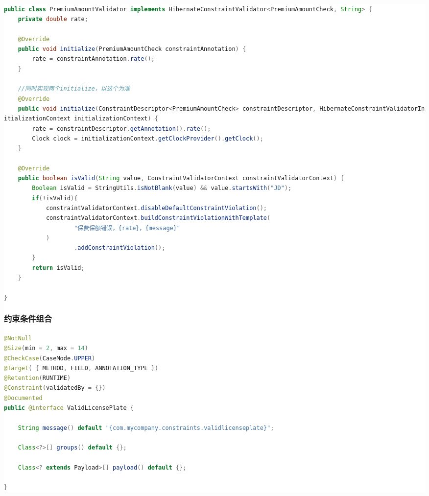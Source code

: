 ```java
public class PremiumAmountValidator implements HibernateConstraintValidator<PremiumAmountCheck, String> {
    private double rate;
    
    @Override
    public void initialize(PremiumAmountCheck constraintAnnotation) {
        rate = constraintAnnotation.rate();
    }

    //同时实现两个initialize，以这个为准
    @Override
    public void initialize(ConstraintDescriptor<PremiumAmountCheck> constraintDescriptor, HibernateConstraintValidatorInitializationContext initializationContext) {
        rate = constraintDescriptor.getAnnotation().rate();
        Clock clock = initializationContext.getClockProvider().getClock();
    }

    @Override
    public boolean isValid(String value, ConstraintValidatorContext constraintValidatorContext) {
        Boolean isValid = StringUtils.isNotBlank(value) && value.startsWith("JD");
        if(!isValid){
            constraintValidatorContext.disableDefaultConstraintViolation();
            constraintValidatorContext.buildConstraintViolationWithTemplate(
                    "保费保额错误，{rate}，{message}"
            )
                    .addConstraintViolation();
        }
        return isValid;
    }

}

```

### 约束条件组合

```java
@NotNull
@Size(min = 2, max = 14)
@CheckCase(CaseMode.UPPER)
@Target( { METHOD, FIELD, ANNOTATION_TYPE })
@Retention(RUNTIME)
@Constraint(validatedBy = {})
@Documented
public @interface ValidLicensePlate {

    String message() default "{com.mycompany.constraints.validlicenseplate}";

    Class<?>[] groups() default {};

    Class<? extends Payload>[] payload() default {};

}
```

